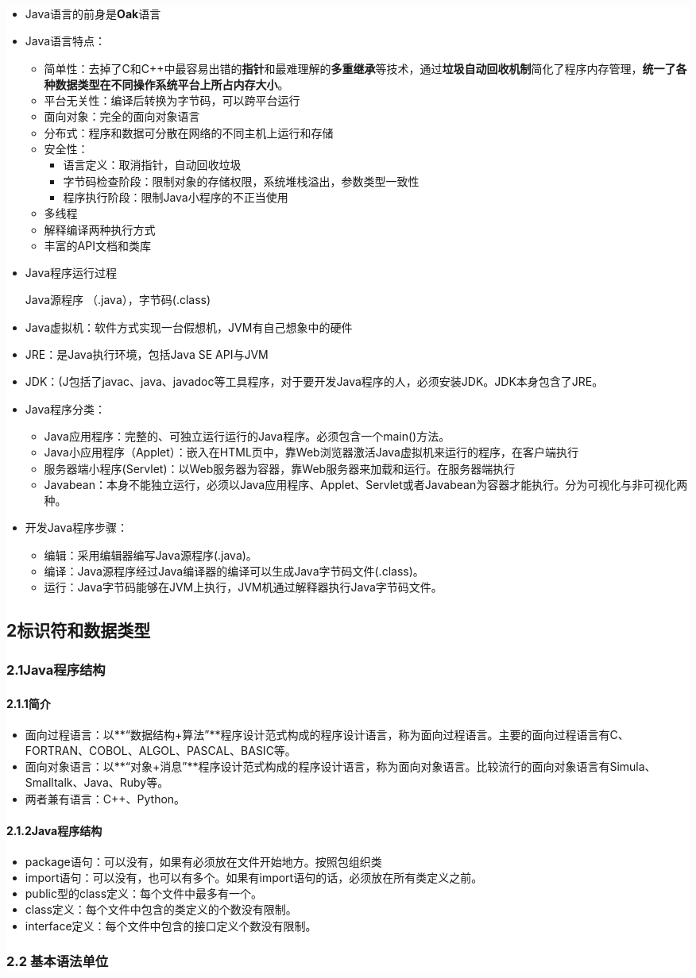 - Java语言的前身是**Oak**语言

- Java语言特点：

  - 简单性：去掉了C和C++中最容易出错的**指针**和最难理解的**多重继承**等技术，通过**垃圾自动回收机制**简化了程序内存管理，**统一了各种数据类型在不同操作系统平台上所占内存大小**。
  - 平台无关性：编译后转换为字节码，可以跨平台运行
  - 面向对象：完全的面向对象语言
  - 分布式：程序和数据可分散在网络的不同主机上运行和存储
  - 安全性：
    - 语言定义：取消指针，自动回收垃圾
    - 字节码检查阶段：限制对象的存储权限，系统堆栈溢出，参数类型一致性
    - 程序执行阶段：限制Java小程序的不正当使用
  - 多线程
  - 解释编译两种执行方式
  - 丰富的API文档和类库

- Java程序运行过程

  Java源程序 （.java），字节码(.class)

- Java虚拟机：软件方式实现一台假想机，JVM有自己想象中的硬件
- JRE：是Java执行环境，包括Java SE API与JVM
- JDK：(J包括了javac、java、javadoc等工具程序，对于要开发Java程序的人，必须安装JDK。JDK本身包含了JRE。
- Java程序分类：
  - Java应用程序：完整的、可独立运行运行的Java程序。必须包含一个main()方法。
  - Java小应用程序（Applet）：嵌入在HTML页中，靠Web浏览器激活Java虚拟机来运行的程序，在客户端执行
  - 服务器端小程序(Servlet)：以Web服务器为容器，靠Web服务器来加载和运行。在服务器端执行
  - Javabean：本身不能独立运行，必须以Java应用程序、Applet、Servlet或者Javabean为容器才能执行。分为可视化与非可视化两种。

- 开发Java程序步骤：
  - 编辑：采用编辑器编写Java源程序(.java)。
  - 编译：Java源程序经过Java编译器的编译可以生成Java字节码文件(.class)。
  - 运行：Java字节码能够在JVM上执行，JVM机通过解释器执行Java字节码文件。



## 2标识符和数据类型

### 2.1Java程序结构

#### 2.1.1简介

- 面向过程语言：以**“数据结构+算法”**程序设计范式构成的程序设计语言，称为面向过程语言。主要的面向过程语言有C、FORTRAN、COBOL、ALGOL、PASCAL、BASIC等。
- 面向对象语言：以**“对象+消息”**程序设计范式构成的程序设计语言，称为面向对象语言。比较流行的面向对象语言有Simula、Smalltalk、Java、Ruby等。
- 两者兼有语言：C++、Python。

#### 2.1.2Java程序结构

- package语句：可以没有，如果有必须放在文件开始地方。按照包组织类
- import语句：可以没有，也可以有多个。如果有import语句的话，必须放在所有类定义之前。
- public型的class定义：每个文件中最多有一个。
- class定义：每个文件中包含的类定义的个数没有限制。
- interface定义：每个文件中包含的接口定义个数没有限制。

### 2.2 基本语法单位
